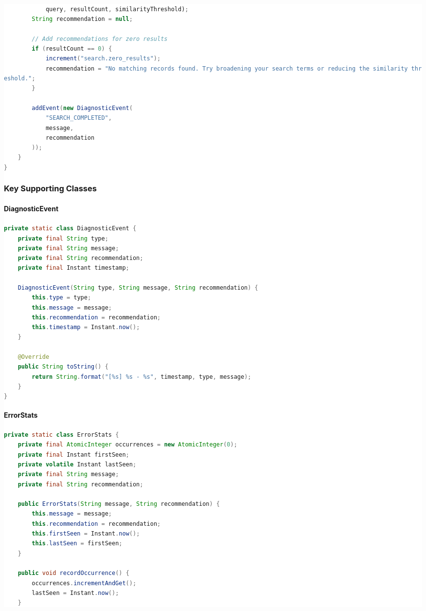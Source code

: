 ```java
            query, resultCount, similarityThreshold);
        String recommendation = null;
        
        // Add recommendations for zero results
        if (resultCount == 0) {
            increment("search.zero_results");
            recommendation = "No matching records found. Try broadening your search terms or reducing the similarity threshold.";
        }
        
        addEvent(new DiagnosticEvent(
            "SEARCH_COMPLETED",
            message,
            recommendation
        ));
    }
}
```

### Key Supporting Classes

#### DiagnosticEvent
```java
private static class DiagnosticEvent {
    private final String type;
    private final String message;
    private final String recommendation;
    private final Instant timestamp;

    DiagnosticEvent(String type, String message, String recommendation) {
        this.type = type;
        this.message = message;
        this.recommendation = recommendation;
        this.timestamp = Instant.now();
    }

    @Override
    public String toString() {
        return String.format("[%s] %s - %s", timestamp, type, message);
    }
}
```

#### ErrorStats
```java
private static class ErrorStats {
    private final AtomicInteger occurrences = new AtomicInteger(0);
    private final Instant firstSeen;
    private volatile Instant lastSeen;
    private final String message;
    private final String recommendation;
    
    public ErrorStats(String message, String recommendation) {
        this.message = message;
        this.recommendation = recommendation;
        this.firstSeen = Instant.now();
        this.lastSeen = firstSeen;
    }
    
    public void recordOccurrence() {
        occurrences.incrementAndGet();
        lastSeen = Instant.now();
    }
```